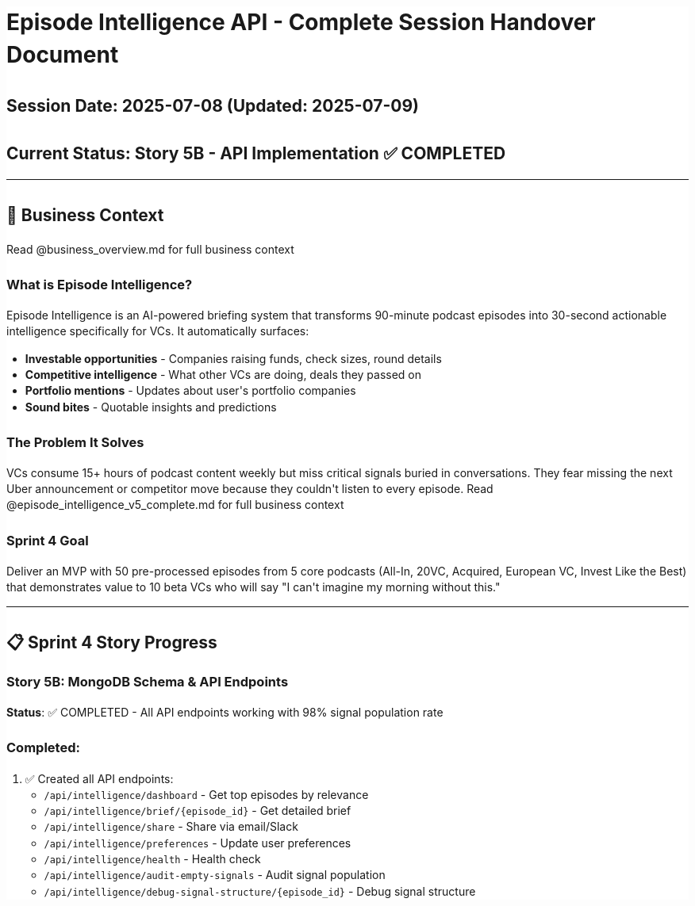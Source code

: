 # Episode Intelligence API - Complete Session Handover Document

## Session Date: 2025-07-08 (Updated: 2025-07-09)
## Current Status: Story 5B - API Implementation ✅ COMPLETED

---

## 🎯 Business Context
Read @business_overview.md for full business context
### What is Episode Intelligence?
Episode Intelligence is an AI-powered briefing system that transforms 90-minute podcast episodes into 30-second actionable intelligence specifically for VCs. It automatically surfaces:
- **Investable opportunities** - Companies raising funds, check sizes, round details
- **Competitive intelligence** - What other VCs are doing, deals they passed on
- **Portfolio mentions** - Updates about user's portfolio companies
- **Sound bites** - Quotable insights and predictions

### The Problem It Solves
VCs consume 15+ hours of podcast content weekly but miss critical signals buried in conversations. They fear missing the next Uber announcement or competitor move because they couldn't listen to every episode.
Read @episode_intelligence_v5_complete.md for full business context

### Sprint 4 Goal
Deliver an MVP with 50 pre-processed episodes from 5 core podcasts (All-In, 20VC, Acquired, European VC, Invest Like the Best) that demonstrates value to 10 beta VCs who will say "I can't imagine my morning without this."

---

## 📋 Sprint 4 Story Progress

### Story 5B: MongoDB Schema & API Endpoints
**Status**: ✅ COMPLETED - All API endpoints working with 98% signal population rate

### Completed:
1. ✅ Created all API endpoints:
   - `/api/intelligence/dashboard` - Get top episodes by relevance
   - `/api/intelligence/brief/{episode_id}` - Get detailed brief
   - `/api/intelligence/share` - Share via email/Slack
   - `/api/intelligence/preferences` - Update user preferences
   - `/api/intelligence/health` - Health check
   - `/api/intelligence/audit-empty-signals` - Audit signal population
   - `/api/intelligence/debug-signal-structure/{episode_id}` - Debug signal structure
